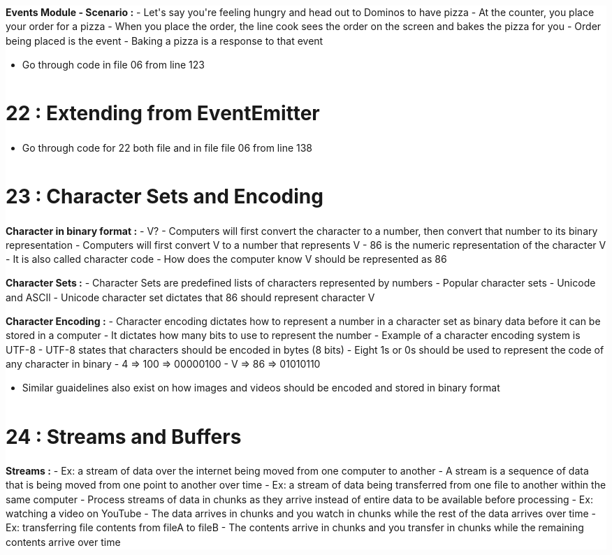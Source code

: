 **Events Module - Scenario :**
    - Let's say you're feeling hungry and head out to Dominos to have pizza
    - At the counter, you place your order for a pizza
    - When you place the order, the line cook sees the order on the screen and bakes the pizza for you
    - Order being placed is the event
    - Baking a pizza is a response to that event

- Go through code in file 06 from line 123

# 22 : Extending from EventEmitter

- Go through code for 22 both file and in file file 06 from line 138

# 23 : Character Sets and Encoding

**Character in binary format :**
    - V?
    - Computers will first convert the character to a number, then convert that number to its binary representation
    - Computers will first convert V to a number that represents V
    - 86 is the numeric representation of the character V
    - It is also called character code
    - How does the computer know V should be represented as 86

**Character Sets :**
    - Character Sets are predefined lists of characters represented by numbers
    - Popular character sets - Unicode and ASCIl
    - Unicode character set dictates that 86 should represent character V

**Character Encoding :**
    - Character encoding dictates how to represent a number in a character set as binary data before it can be stored in a computer
    - It dictates how many bits to use to represent the number
    - Example of a character encoding system is UTF-8
    - UTF-8 states that characters should be encoded in bytes (8 bits)
    - Eight 1s or 0s should be used to represent the code of any character in binary
    - 4 => 100 => 00000100
    - V => 86 => 01010110

- Similar guaidelines also exist on how images and videos should be encoded and stored in binary format

# 24 : Streams and Buffers

**Streams :**
    - Ex: a stream of data over the internet being moved from one computer to another
        - A stream is a sequence of data that is being moved from one point to another over time
    - Ex: a stream of data being transferred from one file to another within the same computer
        - Process streams of data in chunks as they arrive instead of entire data to be available before processing
    - Ex: watching a video on YouTube
        - The data arrives in chunks and you watch in chunks while the rest of the data arrives over time
    - Ex: transferring file contents from fileA to fileB
        - The contents arrive in chunks and you transfer in chunks while the remaining contents arrive over time
